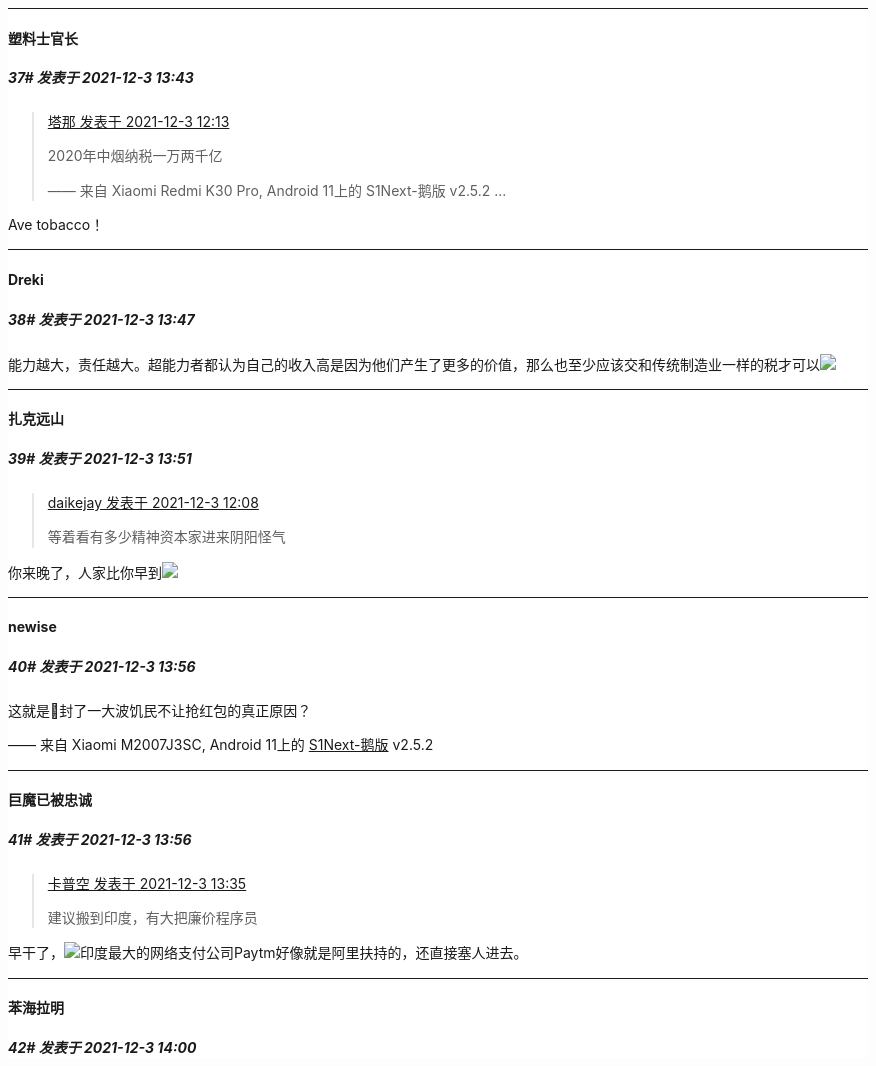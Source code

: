 *****

####  塑料士官长  
##### 37#       发表于 2021-12-3 13:43

<blockquote><a href="httphttps://bbs.saraba1st.com/2b/forum.php?mod=redirect&amp;goto=findpost&amp;pid=53793909&amp;ptid=2040628" target="_blank">塔那 发表于 2021-12-3 12:13</a>

2020年中烟纳税一万两千亿

—— 来自 Xiaomi Redmi K30 Pro, Android 11上的 S1Next-鹅版 v2.5.2 ...</blockquote>
Ave tobacco！

*****

####  Dreki  
##### 38#       发表于 2021-12-3 13:47

能力越大，责任越大。超能力者都认为自己的收入高是因为他们产生了更多的价值，那么也至少应该交和传统制造业一样的税才可以<img src="https://static.saraba1st.com/image/smiley/face2017/057.png" referrerpolicy="no-referrer">

*****

####  扎克远山  
##### 39#       发表于 2021-12-3 13:51

<blockquote><a href="httphttps://bbs.saraba1st.com/2b/forum.php?mod=redirect&amp;goto=findpost&amp;pid=53793840&amp;ptid=2040628" target="_blank">daikejay 发表于 2021-12-3 12:08</a>

等着看有多少精神资本家进来阴阳怪气</blockquote>
你来晚了，人家比你早到<img src="https://static.saraba1st.com/image/smiley/face2017/067.png" referrerpolicy="no-referrer">

*****

####  newise  
##### 40#       发表于 2021-12-3 13:56

这就是🐜封了一大波饥民不让抢红包的真正原因？

—— 来自 Xiaomi M2007J3SC, Android 11上的 [S1Next-鹅版](https://github.com/ykrank/S1-Next/releases) v2.5.2

*****

####  巨魔已被忠诚  
##### 41#       发表于 2021-12-3 13:56

<blockquote><a href="httphttps://bbs.saraba1st.com/2b/forum.php?mod=redirect&amp;goto=findpost&amp;pid=53794960&amp;ptid=2040628" target="_blank">卡普空 发表于 2021-12-3 13:35</a>

建议搬到印度，有大把廉价程序员</blockquote>
早干了，<img src="https://static.saraba1st.com/image/smiley/face2017/245.png" referrerpolicy="no-referrer">印度最大的网络支付公司Paytm好像就是阿里扶持的，还直接塞人进去。

*****

####  苯海拉明  
##### 42#       发表于 2021-12-3 14:00
